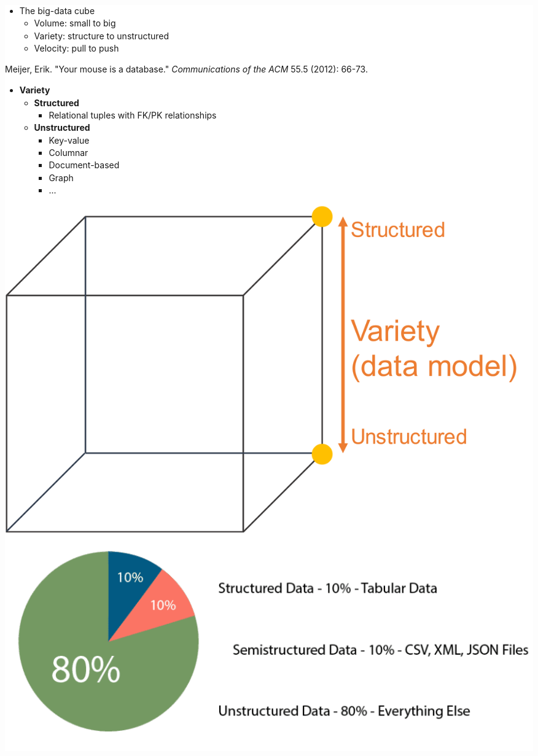 * The big-data cube
  * Volume: small to big
  * Variety: structure to unstructured
  * Velocity: pull to push

Meijer, Erik. "Your mouse is a database."  _Communications of the ACM_ 55.5 (2012): 66-73.

* __Variety__
  * __Structured__
    * Relational tuples with FK/PK relationships
  * __Unstructured__
    * Key-value
    * Columnar
    * Document-based
    * Graph
    * ...

![](imgs/slides96.png)

![](imgs/slides97.png)
